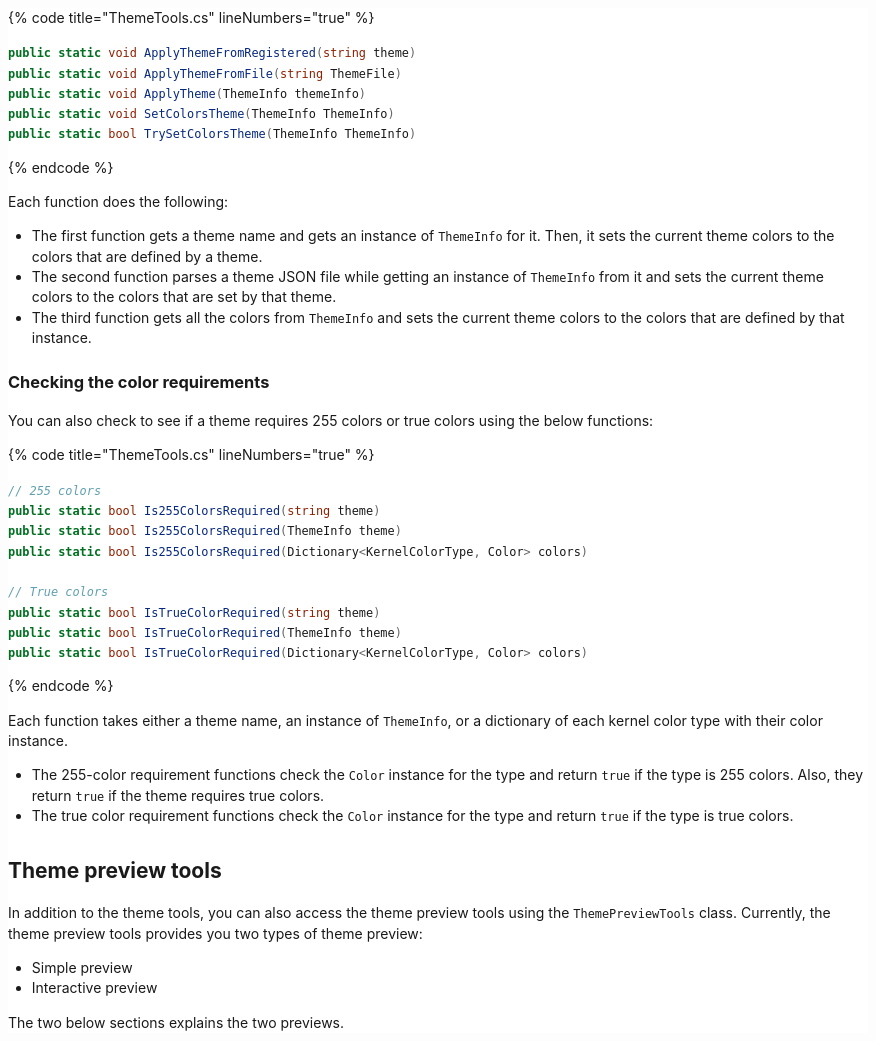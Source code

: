 {% code title="ThemeTools.cs" lineNumbers="true" %}
```csharp
public static void ApplyThemeFromRegistered(string theme)
public static void ApplyThemeFromFile(string ThemeFile)
public static void ApplyTheme(ThemeInfo themeInfo)
public static void SetColorsTheme(ThemeInfo ThemeInfo)
public static bool TrySetColorsTheme(ThemeInfo ThemeInfo)
```
{% endcode %}

Each function does the following:

* The first function gets a theme name and gets an instance of `ThemeInfo` for it. Then, it sets the current theme colors to the colors that are defined by a theme.
* The second function parses a theme JSON file while getting an instance of `ThemeInfo` from it and sets the current theme colors to the colors that are set by that theme.
* The third function gets all the colors from `ThemeInfo` and sets the current theme colors to the colors that are defined by that instance.

### Checking the color requirements

You can also check to see if a theme requires 255 colors or true colors using the below functions:

{% code title="ThemeTools.cs" lineNumbers="true" %}
```csharp
// 255 colors
public static bool Is255ColorsRequired(string theme)
public static bool Is255ColorsRequired(ThemeInfo theme)
public static bool Is255ColorsRequired(Dictionary<KernelColorType, Color> colors)

// True colors
public static bool IsTrueColorRequired(string theme)
public static bool IsTrueColorRequired(ThemeInfo theme)
public static bool IsTrueColorRequired(Dictionary<KernelColorType, Color> colors)
```
{% endcode %}

Each function takes either a theme name, an instance of `ThemeInfo`, or a dictionary of each kernel color type with their color instance.

* The 255-color requirement functions check the `Color` instance for the type and return `true` if the type is 255 colors. Also, they return `true` if the theme requires true colors.
* The true color requirement functions check the `Color` instance for the type and return `true` if the type is true colors.

## Theme preview tools

In addition to the theme tools, you can also access the theme preview tools using the `ThemePreviewTools` class. Currently, the theme preview tools provides you two types of theme preview:

* Simple preview
* Interactive preview

The two below sections explains the two previews.
